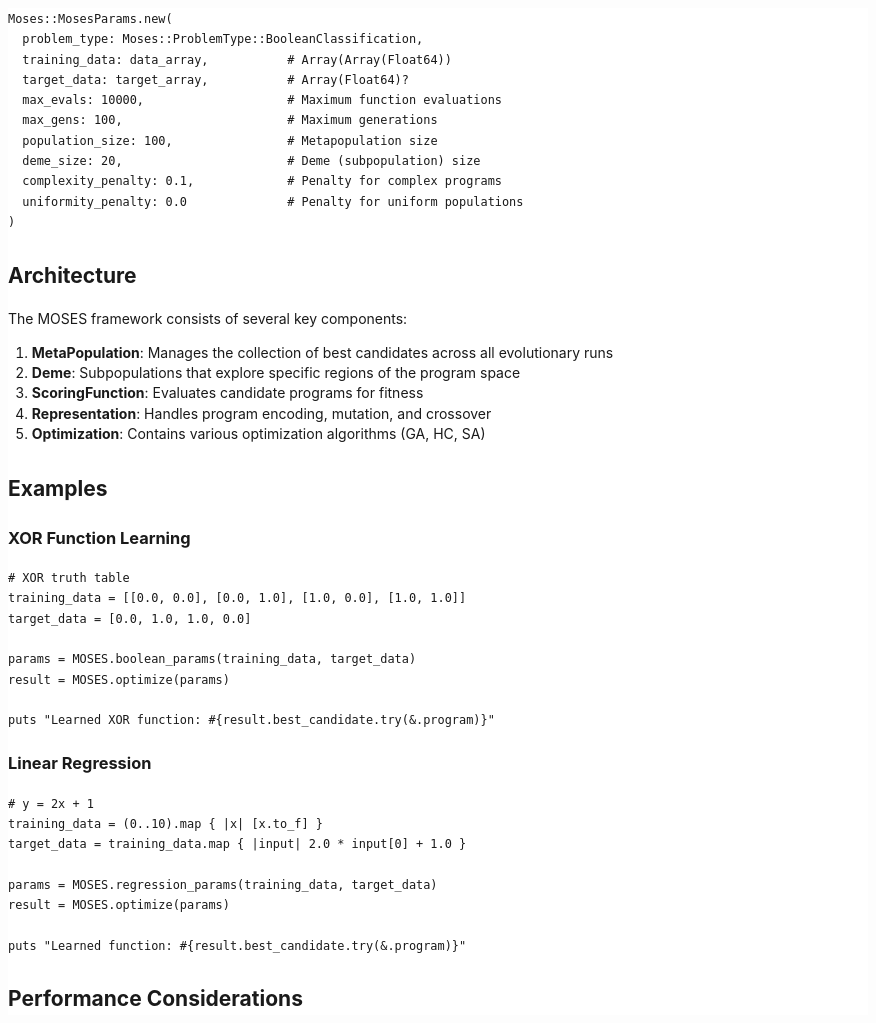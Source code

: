 ```crystal
Moses::MosesParams.new(
  problem_type: Moses::ProblemType::BooleanClassification,
  training_data: data_array,           # Array(Array(Float64))
  target_data: target_array,           # Array(Float64)? 
  max_evals: 10000,                    # Maximum function evaluations
  max_gens: 100,                       # Maximum generations
  population_size: 100,                # Metapopulation size
  deme_size: 20,                       # Deme (subpopulation) size
  complexity_penalty: 0.1,             # Penalty for complex programs
  uniformity_penalty: 0.0              # Penalty for uniform populations
)
```

## Architecture

The MOSES framework consists of several key components:

1. **MetaPopulation**: Manages the collection of best candidates across all evolutionary runs
2. **Deme**: Subpopulations that explore specific regions of the program space
3. **ScoringFunction**: Evaluates candidate programs for fitness
4. **Representation**: Handles program encoding, mutation, and crossover
5. **Optimization**: Contains various optimization algorithms (GA, HC, SA)

## Examples

### XOR Function Learning

```crystal
# XOR truth table
training_data = [[0.0, 0.0], [0.0, 1.0], [1.0, 0.0], [1.0, 1.0]]
target_data = [0.0, 1.0, 1.0, 0.0]

params = MOSES.boolean_params(training_data, target_data)
result = MOSES.optimize(params)

puts "Learned XOR function: #{result.best_candidate.try(&.program)}"
```

### Linear Regression

```crystal
# y = 2x + 1
training_data = (0..10).map { |x| [x.to_f] }
target_data = training_data.map { |input| 2.0 * input[0] + 1.0 }

params = MOSES.regression_params(training_data, target_data)
result = MOSES.optimize(params)

puts "Learned function: #{result.best_candidate.try(&.program)}"
```

## Performance Considerations

